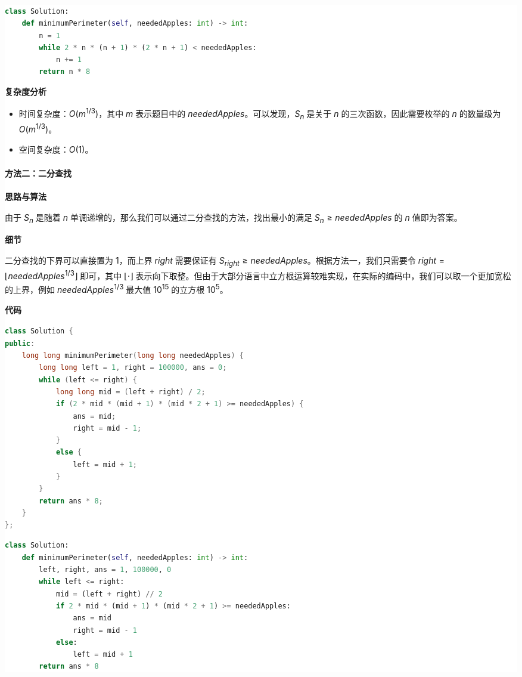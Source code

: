 ```Python [sol1-Python3]
class Solution:
    def minimumPerimeter(self, neededApples: int) -> int:
        n = 1
        while 2 * n * (n + 1) * (2 * n + 1) < neededApples:
            n += 1
        return n * 8
```

**复杂度分析**

- 时间复杂度：$O(m^{1/3})$，其中 $m$ 表示题目中的 $\textit{neededApples}$。可以发现，$S_n$ 是关于 $n$ 的三次函数，因此需要枚举的 $n$ 的数量级为 $O(m^{1/3})$。

- 空间复杂度：$O(1)$。

#### 方法二：二分查找

**思路与算法**

由于 $S_n$ 是随着 $n$ 单调递增的，那么我们可以通过二分查找的方法，找出最小的满足 $S_n \geq \textit{neededApples}$ 的 $n$ 值即为答案。

**细节**

二分查找的下界可以直接置为 $1$，而上界 $\textit{right}$ 需要保证有 $S_\textit{right} \geq \textit{neededApples}$。根据方法一，我们只需要令 $\textit{right} = \lfloor \textit{neededApples}^{1/3} \rfloor$ 即可，其中 $\lfloor \cdot \rfloor$ 表示向下取整。但由于大部分语言中立方根运算较难实现，在实际的编码中，我们可以取一个更加宽松的上界，例如 $\textit{neededApples}^{1/3}$ 最大值 $10^{15}$ 的立方根 $10^5$。

**代码**

```C++ [sol2-C++]
class Solution {
public:
    long long minimumPerimeter(long long neededApples) {
        long long left = 1, right = 100000, ans = 0;
        while (left <= right) {
            long long mid = (left + right) / 2;
            if (2 * mid * (mid + 1) * (mid * 2 + 1) >= neededApples) {
                ans = mid;
                right = mid - 1;
            }
            else {
                left = mid + 1;
            }
        }
        return ans * 8;
    }
};

```

```Python [sol2-Python3]
class Solution:
    def minimumPerimeter(self, neededApples: int) -> int:
        left, right, ans = 1, 100000, 0
        while left <= right:
            mid = (left + right) // 2
            if 2 * mid * (mid + 1) * (mid * 2 + 1) >= neededApples:
                ans = mid
                right = mid - 1
            else:
                left = mid + 1
        return ans * 8
```
